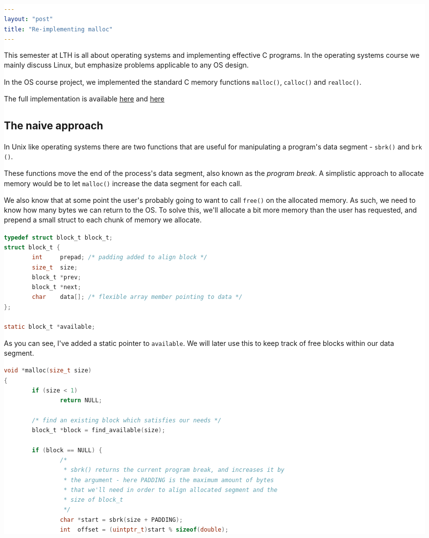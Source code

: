 ```yaml
---
layout: "post"
title: "Re-implementing malloc"
---
```


This semester at LTH is all about operating systems and implementing effective
C programs. In the operating systems course we mainly discuss Linux, but
emphasize problems applicable to any OS design.

In the OS course project, we implemented the standard C memory functions
`malloc()`, `calloc()` and `realloc()`.

The full implementation is available [here](https://gist.github.com/felixmulder/86e11e3a73297c7f7f90)
and [here](https://gist.github.com/felixmulder/fe13bd81ddcbaf42c216)

The naive approach
------------------

In Unix like operating systems there are two functions that are useful for
manipulating a program's data segment - `sbrk()` and `brk()`.

These functions move the end of the process's data segment, also known as the
*program break*. A simplistic approach to allocate memory would be to let
`malloc()` increase the data segment for each call.

We also know that at some point the user's probably going to want to call
`free()` on the allocated memory. As such, we need to know how many bytes we can
return to the OS. To solve this, we'll allocate a bit more memory than the user
has requested, and prepend a small struct to each chunk of memory we allocate.

```c
typedef struct block_t block_t;
struct block_t {
        int     prepad; /* padding added to align block */
        size_t  size;
        block_t *prev;
        block_t *next;
        char    data[]; /* flexible array member pointing to data */
};

static block_t *available;
```

As you can see, I've added a static pointer to `available`. We will later use
this to keep track of free blocks within our data segment.


```c
void *malloc(size_t size)
{
        if (size < 1)
                return NULL;

        /* find an existing block which satisfies our needs */
        block_t *block = find_available(size);

        if (block == NULL) {
                /*
                 * sbrk() returns the current program break, and increases it by
                 * the argument - here PADDING is the maximum amount of bytes
                 * that we'll need in order to align allocated segment and the
                 * size of block_t
                 */
                char *start = sbrk(size + PADDING);
                int  offset = (uintptr_t)start % sizeof(double);

```